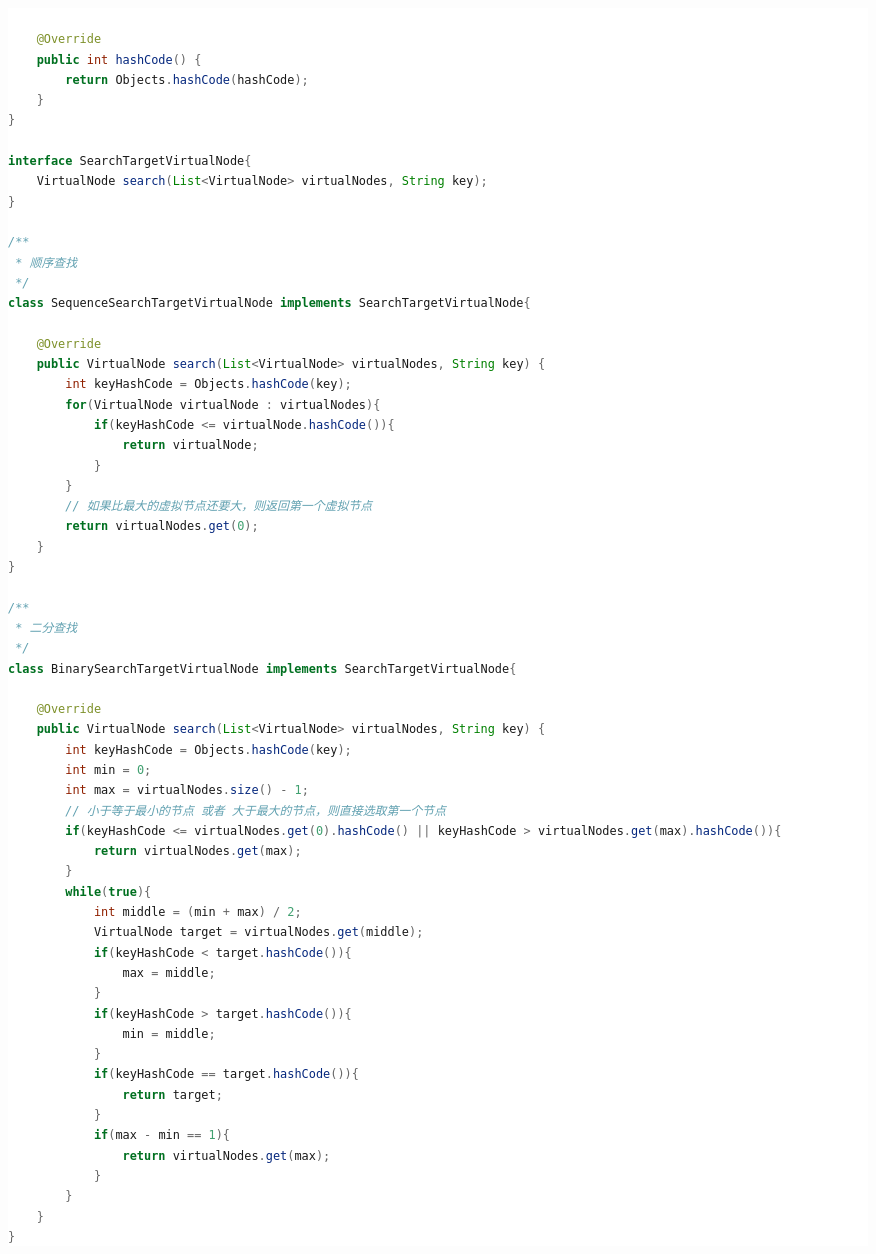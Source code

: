```java

    @Override
    public int hashCode() {
        return Objects.hashCode(hashCode);
    }
}

interface SearchTargetVirtualNode{
    VirtualNode search(List<VirtualNode> virtualNodes, String key);
}

/**
 * 顺序查找
 */
class SequenceSearchTargetVirtualNode implements SearchTargetVirtualNode{

    @Override
    public VirtualNode search(List<VirtualNode> virtualNodes, String key) {
        int keyHashCode = Objects.hashCode(key);
        for(VirtualNode virtualNode : virtualNodes){
            if(keyHashCode <= virtualNode.hashCode()){
                return virtualNode;
            }
        }
        // 如果比最大的虚拟节点还要大，则返回第一个虚拟节点
        return virtualNodes.get(0);
    }
}

/**
 * 二分查找
 */
class BinarySearchTargetVirtualNode implements SearchTargetVirtualNode{

    @Override
    public VirtualNode search(List<VirtualNode> virtualNodes, String key) {
        int keyHashCode = Objects.hashCode(key);
        int min = 0;
        int max = virtualNodes.size() - 1;
        // 小于等于最小的节点 或者 大于最大的节点，则直接选取第一个节点
        if(keyHashCode <= virtualNodes.get(0).hashCode() || keyHashCode > virtualNodes.get(max).hashCode()){
            return virtualNodes.get(max);
        }
        while(true){
            int middle = (min + max) / 2;
            VirtualNode target = virtualNodes.get(middle);
            if(keyHashCode < target.hashCode()){
                max = middle;
            }
            if(keyHashCode > target.hashCode()){
                min = middle;
            }
            if(keyHashCode == target.hashCode()){
                return target;
            }
            if(max - min == 1){
                return virtualNodes.get(max);
            }
        }
    }
}

```